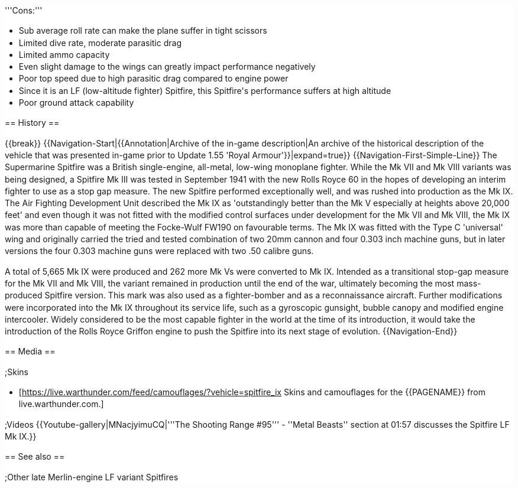 '''Cons:'''

* Sub average roll rate can make the plane suffer in tight scissors
* Limited dive rate, moderate parasitic drag
* Limited ammo capacity
* Even slight damage to the wings can greatly impact performance negatively
* Poor top speed due to high parasitic drag compared to engine power
* Since it is an LF (low-altitude fighter) Spitfire, this Spitfire's performance suffers at high altitude
* Poor ground attack capability

== History ==


{{break}}
{{Navigation-Start|{{Annotation|Archive of the in-game description|An archive of the historical description of the vehicle that was presented in-game prior to Update 1.55 'Royal Armour'}}|expand=true}}
{{Navigation-First-Simple-Line}}
The Supermarine Spitfire was a British single-engine, all-metal, low-wing monoplane fighter. While the Mk VII and Mk VIII variants was being designed, a Spitfire Mk III was tested in September 1941 with the new Rolls Royce 60 in the hopes of developing an interim fighter to use as a stop gap measure. The new Spitfire performed exceptionally well, and was rushed into production as the Mk IX. The Air Fighting Development Unit described the Mk IX as 'outstandingly better than the Mk V especially at heights above 20,000 feet' and even though it was not fitted with the modified control surfaces under development for the Mk VII and Mk VIII, the Mk IX was more than capable of meeting the Focke-Wulf FW190 on favourable terms. The Mk IX was fitted with the Type C 'universal' wing and originally carried the tried and tested combination of two 20mm cannon and four 0.303 inch machine guns, but in later versions the four 0.303 machine guns were replaced with two .50 calibre guns.

A total of 5,665 Mk IX were produced and 262 more Mk Vs were converted to Mk IX. Intended as a transitional stop-gap measure for the Mk VII and Mk VIII, the variant remained in production until the end of the war, ultimately becoming the most mass-produced Spitfire version. This mark was also used as a fighter-bomber and as a reconnaissance aircraft. Further modifications were incorporated into the Mk IX throughout its service life, such as a gyroscopic gunsight, bubble canopy and modified engine intercooler. Widely considered to be the most capable fighter in the world at the time of its introduction, it would take the introduction of the Rolls Royce Griffon engine to push the Spitfire into its next stage of evolution.
{{Navigation-End}}

== Media ==


;Skins

* [https://live.warthunder.com/feed/camouflages/?vehicle=spitfire_ix Skins and camouflages for the {{PAGENAME}} from live.warthunder.com.]

;Videos
{{Youtube-gallery|MNacjyimuCQ|'''The Shooting Range #95''' - ''Metal Beasts'' section at 01:57 discusses the Spitfire LF Mk IX.}}

== See also ==


;Other late Merlin-engine LF variant Spitfires
